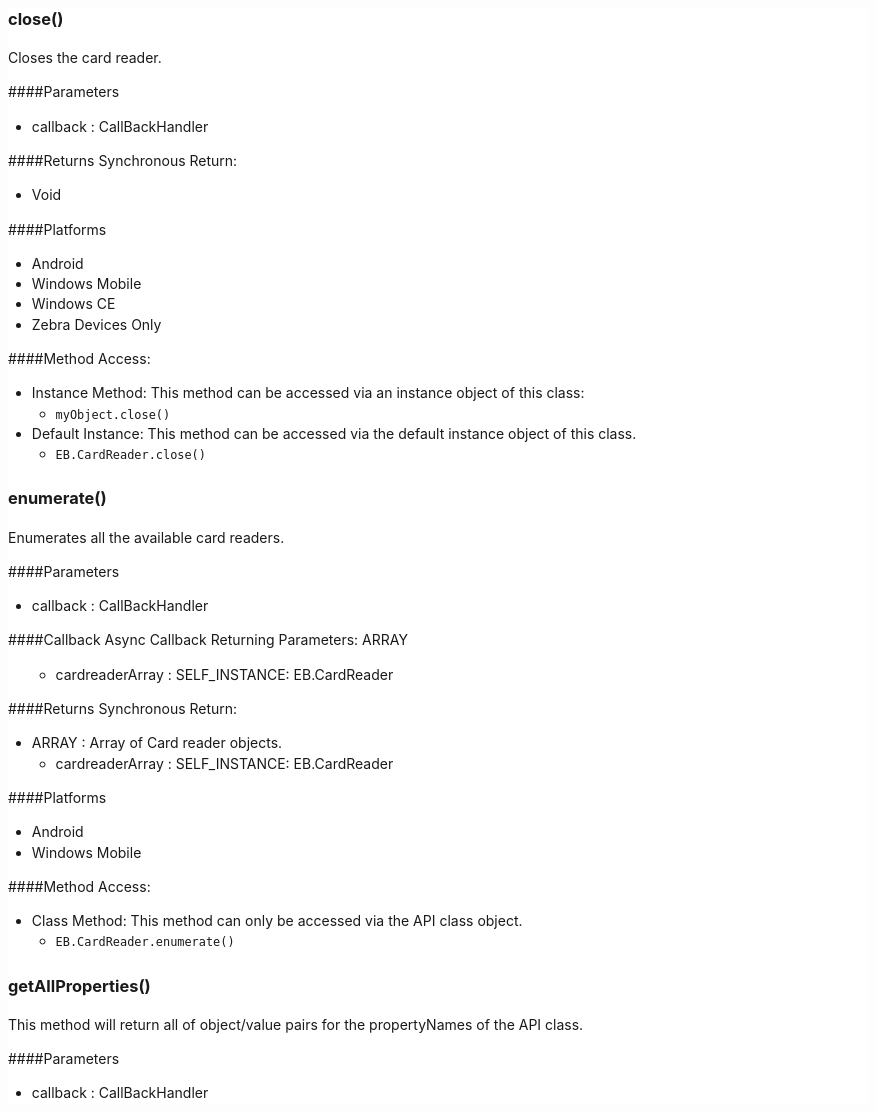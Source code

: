 

### close()
Closes the card reader.

####Parameters
<ul><li>callback : <span class='text-info'>CallBackHandler</span></li></ul>

####Returns
Synchronous Return:

* Void

####Platforms

* Android
* Windows Mobile
* Windows CE
* Zebra Devices Only

####Method Access:

* Instance Method: This method can be accessed via an instance object of this class: 
	* <code>myObject.close()</code>
* Default Instance: This method can be accessed via the default instance object of this class. 
	* <code>EB.CardReader.close()</code> 


### enumerate()
Enumerates all the available card readers.

####Parameters
<ul><li>callback : <span class='text-info'>CallBackHandler</span></li></ul>

####Callback
Async Callback Returning Parameters: <span class='text-info'>ARRAY</span></p><ul><ul><li>cardreaderArray : <span class='text-info'>SELF_INSTANCE: EB.CardReader</span><p> </p></li></ul></ul>

####Returns
Synchronous Return:

* ARRAY : Array of Card reader objects.<ul><li>cardreaderArray : <span class='text-info'>SELF_INSTANCE: EB.CardReader</span><p> </p></li></ul>

####Platforms

* Android
* Windows Mobile

####Method Access:

* Class Method: This method can only be accessed via the API class object. 
	* <code>EB.CardReader.enumerate()</code> 


### getAllProperties()
This method will return all of object/value pairs for the propertyNames of the API class.

####Parameters
<ul><li>callback : <span class='text-info'>CallBackHandler</span></li></ul>
